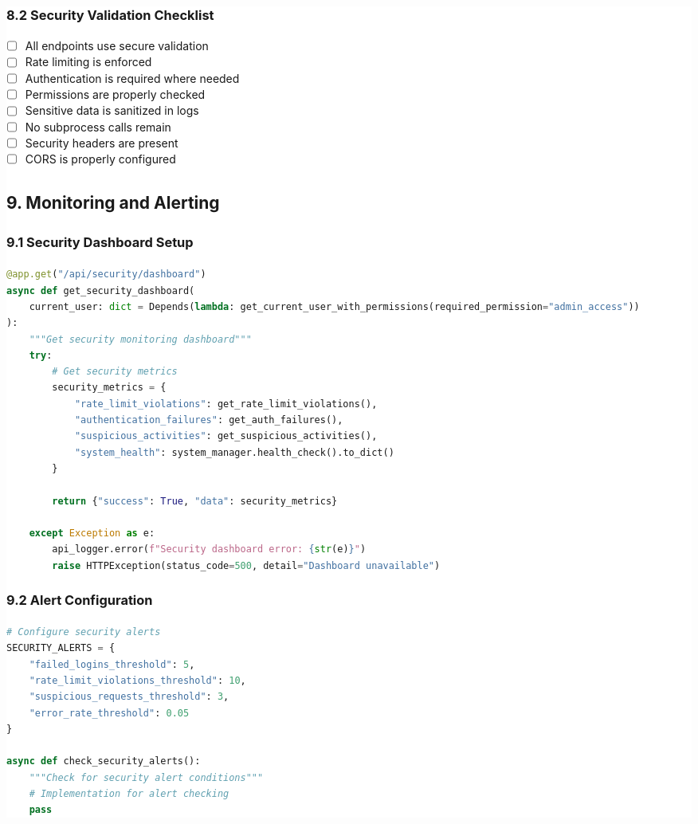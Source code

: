 ### 8.2 Security Validation Checklist

- [ ] All endpoints use secure validation
- [ ] Rate limiting is enforced
- [ ] Authentication is required where needed
- [ ] Permissions are properly checked
- [ ] Sensitive data is sanitized in logs
- [ ] No subprocess calls remain
- [ ] Security headers are present
- [ ] CORS is properly configured

## 9. Monitoring and Alerting

### 9.1 Security Dashboard Setup

```python
@app.get("/api/security/dashboard")
async def get_security_dashboard(
    current_user: dict = Depends(lambda: get_current_user_with_permissions(required_permission="admin_access"))
):
    """Get security monitoring dashboard"""
    try:
        # Get security metrics
        security_metrics = {
            "rate_limit_violations": get_rate_limit_violations(),
            "authentication_failures": get_auth_failures(),
            "suspicious_activities": get_suspicious_activities(),
            "system_health": system_manager.health_check().to_dict()
        }
        
        return {"success": True, "data": security_metrics}
        
    except Exception as e:
        api_logger.error(f"Security dashboard error: {str(e)}")
        raise HTTPException(status_code=500, detail="Dashboard unavailable")
```

### 9.2 Alert Configuration

```python
# Configure security alerts
SECURITY_ALERTS = {
    "failed_logins_threshold": 5,
    "rate_limit_violations_threshold": 10,
    "suspicious_requests_threshold": 3,
    "error_rate_threshold": 0.05
}

async def check_security_alerts():
    """Check for security alert conditions"""
    # Implementation for alert checking
    pass
```
